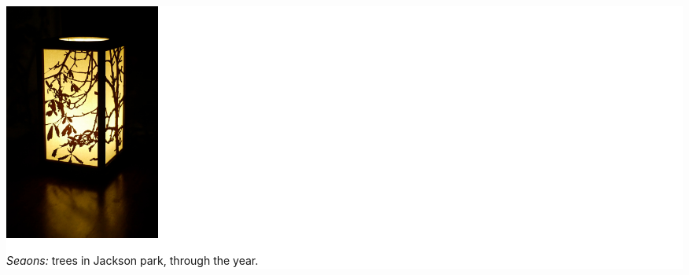   <a href="/assets/img/shapes_shadows/fall.jpg" data-lightbox="all" data-title="Seasons: Fall."><img class="thumb_pad" style="width: 22.4%;" src="/assets/img/shapes_shadows/fall.jpg"/></a>
  <figcaption>
  <p class=center>
  <em>Seaons:</em> trees in Jackson park, through the year.
  </p>
  </figcaption>
</figure>
